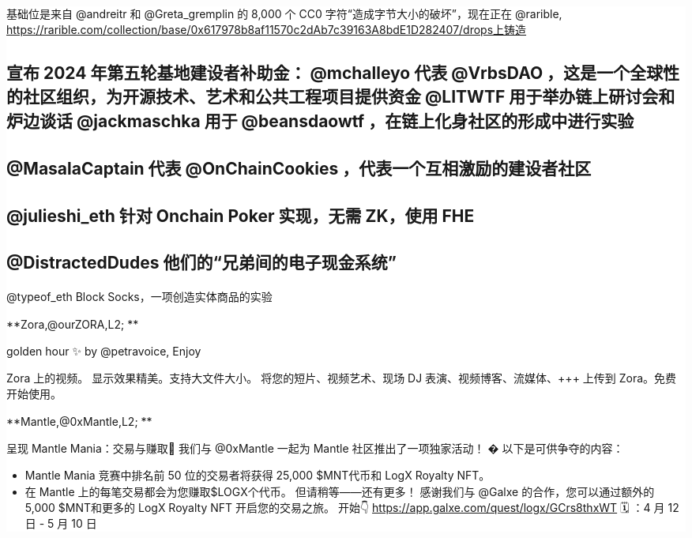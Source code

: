 基础位是来自
@andreitr
和
@Greta_gremplin
的 8,000 个 CC0 字符“造成字节大小的破坏”，现在正在
@rarible,
https://rarible.com/collection/base/0x617978b8af11570c2dAb7c39163A8bdE1D282407/drops上铸造

宣布 2024 年第五轮基地建设者补助金：
@mchalleyo
代表
@VrbsDAO
 ，这是一个全球性的社区组织，为开源技术、艺术和公共工程项目提供资金
@LITWTF
用于举办链上研讨会和炉边谈话
@jackmaschka
用于
@beansdaowtf
 ，在链上化身社区的形成中进行实验
- 
@MasalaCaptain
代表
@OnChainCookies
 ，代表一个互相激励的建设者社区
- 
@julieshi_eth
针对 Onchain Poker 实现，无需 ZK，使用 FHE
- 
@DistractedDudes
他们的“兄弟间的电子现金系统”
- 
@typeof_eth
 Block Socks，一项创造实体商品的实验


**Zora,@ourZORA,L2; **

golden hour ✨ by 
@petravoice,
Enjoy

Zora 上的视频。
显示效果精美。支持大文件大小。
将您的短片、视频艺术、现场 DJ 表演、视频博客、流媒体、+++ 上传到 Zora。免费开始使用。

**Mantle,@0xMantle,L2; **

呈现 Mantle Mania：交易与赚取💪
我们与
@0xMantle
一起为 Mantle 社区推出了一项独家活动！ �
以下是可供争夺的内容：
- Mantle Mania 竞赛中排名前 50 位的交易者将获得 25,000 $MNT代币和 LogX Royalty NFT。
- 在 Mantle 上的每笔交易都会为您赚取$LOGX个代币。
但请稍等——还有更多！
感谢我们与
@Galxe
的合作，您可以通过额外的 5,000 $MNT和更多的 LogX Royalty NFT 开启您的交易之旅。
开始👇
https://app.galxe.com/quest/logx/GCrs8thxWT
🗓️ ：4 月 12 日 - 5 月 10 日
